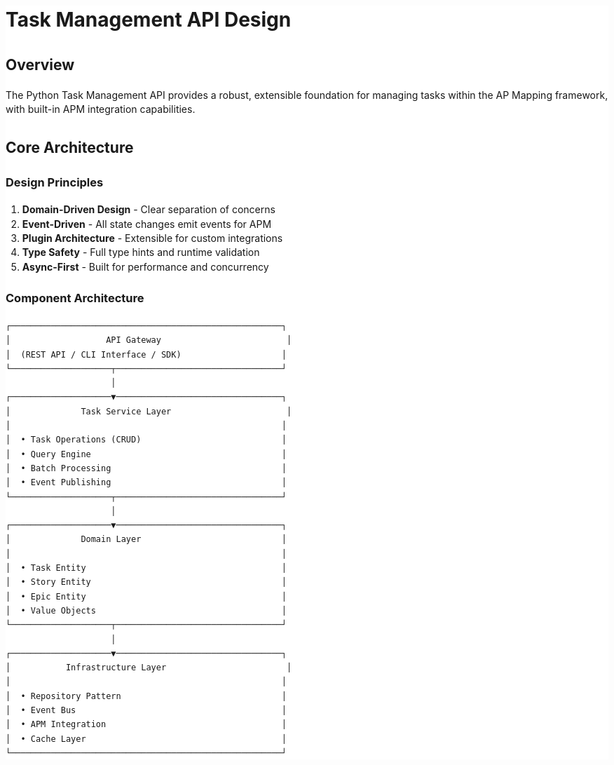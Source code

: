 # Task Management API Design

## Overview

The Python Task Management API provides a robust, extensible foundation for managing tasks within the AP Mapping framework, with built-in APM integration capabilities.

## Core Architecture

### Design Principles
1. **Domain-Driven Design** - Clear separation of concerns
2. **Event-Driven** - All state changes emit events for APM
3. **Plugin Architecture** - Extensible for custom integrations
4. **Type Safety** - Full type hints and runtime validation
5. **Async-First** - Built for performance and concurrency

### Component Architecture

```
┌──────────────────────────────────────────────────────┐
│                   API Gateway                         │
│  (REST API / CLI Interface / SDK)                    │
└────────────────────┬─────────────────────────────────┘
                     │
┌────────────────────▼─────────────────────────────────┐
│              Task Service Layer                       │
│                                                      │
│  • Task Operations (CRUD)                            │
│  • Query Engine                                      │
│  • Batch Processing                                  │
│  • Event Publishing                                  │
└────────────────────┬─────────────────────────────────┘
                     │
┌────────────────────▼─────────────────────────────────┐
│              Domain Layer                            │
│                                                      │
│  • Task Entity                                       │
│  • Story Entity                                      │
│  • Epic Entity                                       │
│  • Value Objects                                     │
└────────────────────┬─────────────────────────────────┘
                     │
┌────────────────────▼─────────────────────────────────┐
│           Infrastructure Layer                        │
│                                                      │
│  • Repository Pattern                                │
│  • Event Bus                                         │
│  • APM Integration                                   │
│  • Cache Layer                                       │
└──────────────────────────────────────────────────────┘
```
